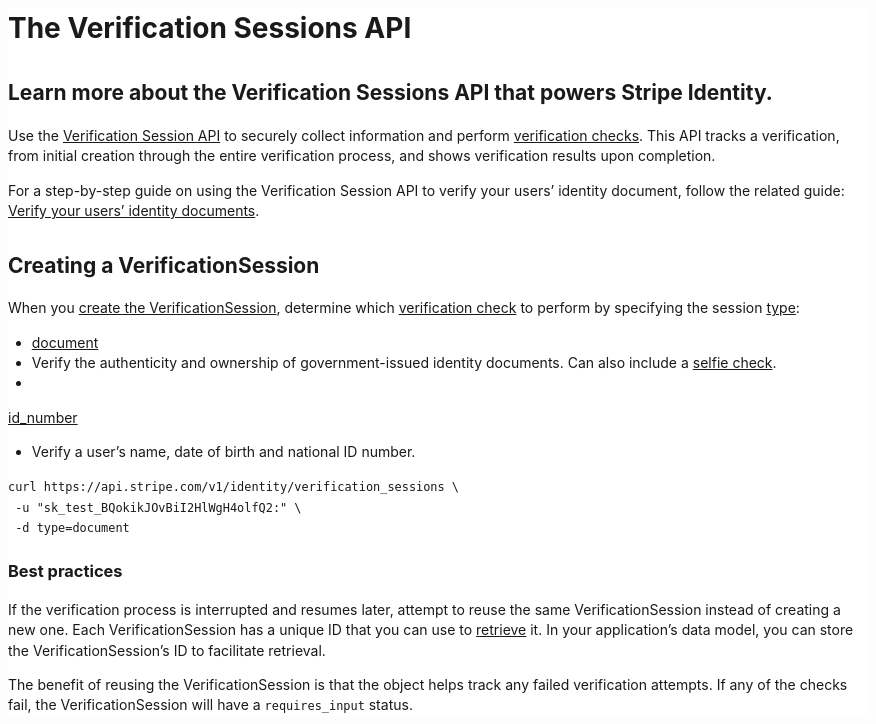 # The Verification Sessions API

## Learn more about the Verification Sessions API that powers Stripe Identity.

Use the [Verification Session
API](https://docs.stripe.com/api/identity/verification_sessions) to securely
collect information and perform [verification
checks](https://docs.stripe.com/identity/verification-checks). This API tracks a
verification, from initial creation through the entire verification process, and
shows verification results upon completion.

For a step-by-step guide on using the Verification Session API to verify your
users’ identity document, follow the related guide: [Verify your users’ identity
documents](https://docs.stripe.com/identity/verify-identity-documents).

## Creating a VerificationSession

When you [create the
VerificationSession](https://docs.stripe.com/api/identity/verification_sessions/create),
determine which [verification
check](https://docs.stripe.com/identity/verification-checks) to perform by
specifying the session
[type](https://docs.stripe.com/api/identity/verification_sessions/create#create_identity_verification_session-type):

- [document](https://docs.stripe.com/identity/verification-checks?type=document)
- Verify the authenticity and ownership of government-issued identity documents.
Can also include a [selfie check](https://docs.stripe.com/identity/selfie).
-
[id_number](https://docs.stripe.com/identity/verification-checks?type=id-number)
- Verify a user’s name, date of birth and national ID number.

```
curl https://api.stripe.com/v1/identity/verification_sessions \
 -u "sk_test_BQokikJOvBiI2HlWgH4olfQ2:" \
 -d type=document
```

### Best practices

If the verification process is interrupted and resumes later, attempt to reuse
the same VerificationSession instead of creating a new one. Each
VerificationSession has a unique ID that you can use to
[retrieve](https://docs.stripe.com/api/identity/verification_sessions/retrieve)
it. In your application’s data model, you can store the VerificationSession’s ID
to facilitate retrieval.

The benefit of reusing the VerificationSession is that the object helps track
any failed verification attempts. If any of the checks fail, the
VerificationSession will have a `requires_input` status.
